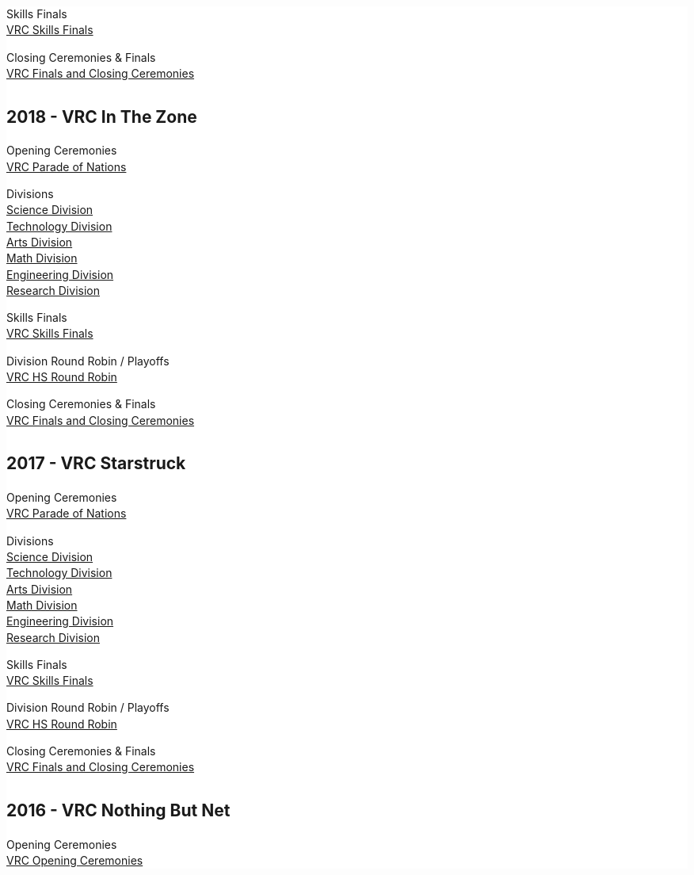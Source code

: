 Skills Finals\
[VRC Skills Finals](https://livestream.com/vrctv1/2019-vrc-freedom-hall/videos/190519449)

Closing Ceremonies & Finals\
[VRC Finals and Closing Ceremonies](https://livestream.com/vrctv1/2019-vrc-freedom-hall/videos/190552982)

## 2018 - VRC In The Zone

Opening Ceremonies\
[VRC Parade of Nations](https://livestream.com/vrctv1/2018-vrc-thurs-opening-ceremony)

Divisions\
[Science Division](https://livestream.com/vrctv4/2018-vrc-science-hs)\
[Technology Division](https://livestream.com/vrctv5/2018-vrc-techonlogy-hs)\
[Arts Division](https://livestream.com/vrctv8/2018-vrc-arts-hs)\
[Math Division](https://livestream.com/vrctv9/2018-vrc-math-hs)\
[Engineering Division](https://livestream.com/vrctv7/2018-vrc-engineering-hs)\
[Research Division](https://livestream.com/vrctv6/2018-vrc-research-hs)

Skills Finals\
[VRC Skills Finals ](https://livestream.com/vrctv1/2018-vrc-fri-new-products)

Division Round Robin / Playoffs\
[VRC HS Round Robin](https://livestream.com/vrctv1/2018-vrc-sat-round-robin)

Closing Ceremonies & Finals\
[VRC Finals and Closing Ceremonies](https://livestream.com/vrctv1/2018-vrc-finals-game-ceremony)

## 2017 - VRC Starstruck

Opening Ceremonies\
[VRC Parade of Nations](https://livestream.com/vrctv1/2017-thursday-opening-ceremony)

Divisions\
[Science Division](https://livestream.com/vrctv6/2017-vrc-science-hs)\
[Technology Division](https://livestream.com/vrctv7/2017-vrc-technology-hs)\
[Arts Division](https://livestream.com/vrctv10/2017-vrc-arts-hs)\
[Math Division](https://livestream.com/vrctv11/2017-vrc-math-hs)\
[Engineering Division](https://livestream.com/vrctv9/2017-vrc-engineering-hs)\
[Research Division](https://livestream.com/vrctv8/2017-vrc-research-hs)

Skills Finals\
[VRC Skills Finals](https://livestream.com/vrctv1/2017-robot-skills-finals-new-products)

Division Round Robin / Playoffs\
[VRC HS Round Robin](https://livestream.com/vrctv1/2017-round-robin-playoffs/videos/154722270)

Closing Ceremonies & Finals\
[VRC Finals and Closing Ceremonies](https://livestream.com/vrctv1/2017-finals-new-game-closing-ceremony-awards)

## 2016 - VRC Nothing But Net

Opening Ceremonies\
[VRC Opening Ceremonies](https://livestream.com/vrctv1/2016-worlds-opening-ceremony-thursday)
